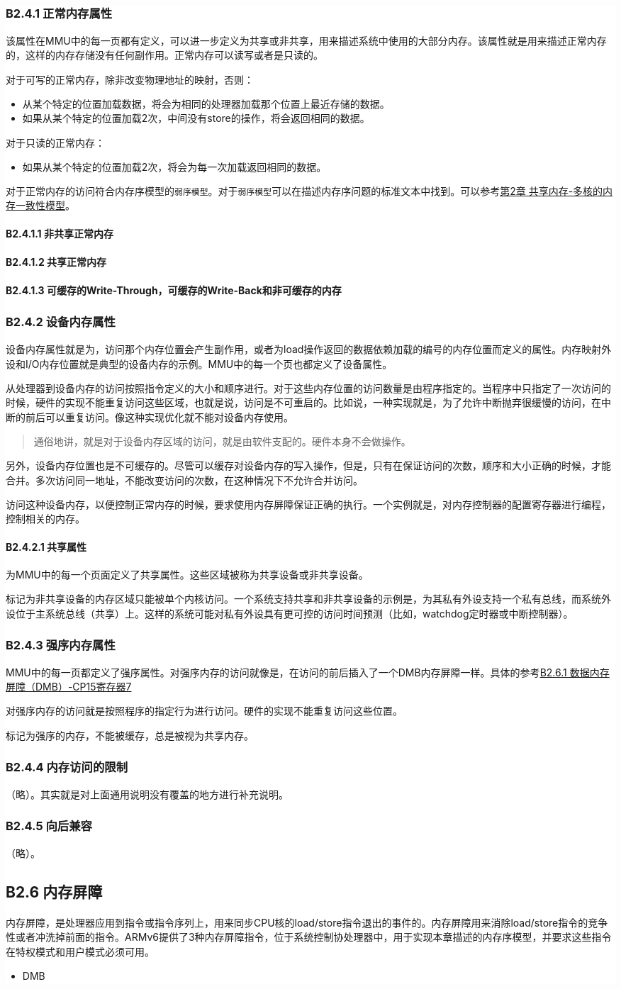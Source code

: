 <h3 id="B2.4.1">B2.4.1 正常内存属性</h3>

该属性在MMU中的每一页都有定义，可以进一步定义为共享或非共享，用来描述系统中使用的大部分内存。该属性就是用来描述正常内存的，这样的内存存储没有任何副作用。正常内存可以读写或者是只读的。

对于可写的正常内存，除非改变物理地址的映射，否则：

* 从某个特定的位置加载数据，将会为相同的处理器加载那个位置上最近存储的数据。
* 如果从某个特定的位置加载2次，中间没有store的操作，将会返回相同的数据。

对于只读的正常内存：

* 如果从某个特定的位置加载2次，将会为每一次加载返回相同的数据。

对于正常内存的访问符合内存序模型的`弱序模型`。对于`弱序模型`可以在描述内存序问题的标准文本中找到。可以参考[第2章 共享内存-多核的内存一致性模型](#A2)。


<h4 id="B2.4.1.1">B2.4.1.1 非共享正常内存</h4>

<h4 id="B2.4.1.2">B2.4.1.2 共享正常内存</h4>

<h4 id="B2.4.1.3">B2.4.1.3 可缓存的Write-Through，可缓存的Write-Back和非可缓存的内存</h4>

<h3 id="B2.4.2">B2.4.2 设备内存属性</h3>

设备内存属性就是为，访问那个内存位置会产生副作用，或者为load操作返回的数据依赖加载的编号的内存位置而定义的属性。内存映射外设和I/O内存位置就是典型的设备内存的示例。MMU中的每一个页也都定义了设备属性。

从处理器到设备内存的访问按照指令定义的大小和顺序进行。对于这些内存位置的访问数量是由程序指定的。当程序中只指定了一次访问的时候，硬件的实现不能重复访问这些区域，也就是说，访问是不可重启的。比如说，一种实现就是，为了允许中断抛弃很缓慢的访问，在中断的前后可以重复访问。像这种实现优化就不能对设备内存使用。

> 通俗地讲，就是对于设备内存区域的访问，就是由软件支配的。硬件本身不会做操作。

另外，设备内存位置也是不可缓存的。尽管可以缓存对设备内存的写入操作，但是，只有在保证访问的次数，顺序和大小正确的时候，才能合并。多次访问同一地址，不能改变访问的次数，在这种情况下不允许合并访问。

访问这种设备内存，以便控制正常内存的时候，要求使用内存屏障保证正确的执行。一个实例就是，对内存控制器的配置寄存器进行编程，控制相关的内存。

<h4 id="B2.4.2.1">B2.4.2.1 共享属性</h4>

为MMU中的每一个页面定义了共享属性。这些区域被称为共享设备或非共享设备。

标记为非共享设备的内存区域只能被单个内核访问。一个系统支持共享和非共享设备的示例是，为其私有外设支持一个私有总线，而系统外设位于主系统总线（共享）上。这样的系统可能对私有外设具有更可控的访问时间预测（比如，watchdog定时器或中断控制器）。

<h3 id="B2.4.3">B2.4.3 强序内存属性</h3>

MMU中的每一页都定义了强序属性。对强序内存的访问就像是，在访问的前后插入了一个DMB内存屏障一样。具体的参考[B2.6.1 数据内存屏障（DMB）-CP15寄存器7](B2.6.1)

对强序内存的访问就是按照程序的指定行为进行访问。硬件的实现不能重复访问这些位置。

标记为强序的内存，不能被缓存，总是被视为共享内存。

<h3 id="B2.4.4">B2.4.4 内存访问的限制</h3>

（略）。其实就是对上面通用说明没有覆盖的地方进行补充说明。

<h3 id="B2.4.5">B2.4.5 向后兼容</h3>

（略）。

<h2 id="B2.6">B2.6 内存屏障</h2>

内存屏障，是处理器应用到指令或指令序列上，用来同步CPU核的load/store指令退出的事件的。内存屏障用来消除load/store指令的竞争性或者冲洗掉前面的指令。ARMv6提供了3种内存屏障指令，位于系统控制协处理器中，用于实现本章描述的内存序模型，并要求这些指令在特权模式和用户模式必须可用。

* DMB
